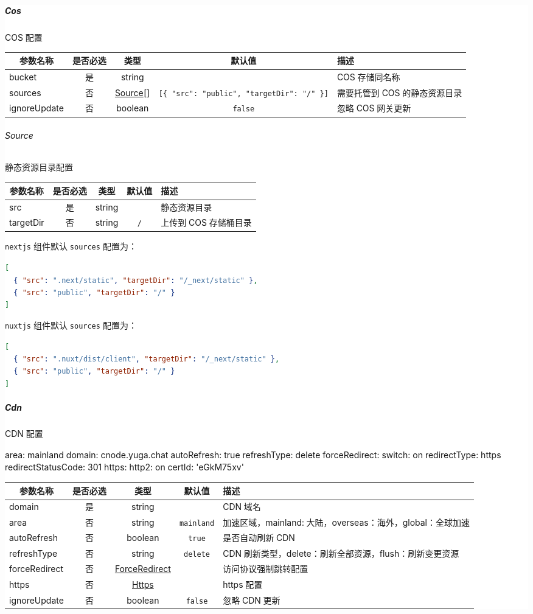 ##### Cos

COS 配置

| 参数名称     | 是否必选 |        类型         |                  默认值                   | 描述                          |
| ------------ | :------: | :-----------------: | :---------------------------------------: | :---------------------------- |
| bucket       |    是    |       string        |                                           | COS 存储同名称                |
| sources      |    否    | [Source](#Source)[] | `[{ "src": "public", "targetDir": "/" }]` | 需要托管到 COS 的静态资源目录 |
| ignoreUpdate |    否    |       boolean       |                  `false`                  | 忽略 COS 网关更新             |

###### Source

静态资源目录配置

| 参数名称  | 是否必选 |  类型  | 默认值 | 描述                  |
| --------- | :------: | :----: | :----: | :-------------------- |
| src       |    是    | string |        | 静态资源目录          |
| targetDir |    否    | string |  `/`   | 上传到 COS 存储桶目录 |

`nextjs` 组件默认 `sources` 配置为：

```json
[
  { "src": ".next/static", "targetDir": "/_next/static" },
  { "src": "public", "targetDir": "/" }
]
```

`nuxtjs` 组件默认 `sources` 配置为：

```json
[
  { "src": ".nuxt/dist/client", "targetDir": "/_next/static" },
  { "src": "public", "targetDir": "/" }
]
```

##### Cdn

CDN 配置

area: mainland domain: cnode.yuga.chat autoRefresh: true refreshType: delete
forceRedirect: switch: on redirectType: https redirectStatusCode: 301 https:
http2: on certId: 'eGkM75xv'

| 参数名称      | 是否必选 |              类型               |   默认值   | 描述                                                       |
| ------------- | :------: | :-----------------------------: | :--------: | :--------------------------------------------------------- |
| domain        |    是    |             string              |            | CDN 域名                                                   |
| area          |    否    |             string              | `mainland` | 加速区域，mainland: 大陆，overseas：海外，global：全球加速 |
| autoRefresh   |    否    |             boolean             |   `true`   | 是否自动刷新 CDN                                           |
| refreshType   |    否    |             string              |  `delete`  | CDN 刷新类型，delete：刷新全部资源，flush：刷新变更资源    |
| forceRedirect |    否    | [ForceRedirect](#ForceRedirect) |            | 访问协议强制跳转配置                                       |
| https         |    否    |         [Https](#Https)         |            | https 配置                                                 |
| ignoreUpdate  |    否    |             boolean             |  `false`   | 忽略 CDN 更新                                              |


[glob]: https://github.com/isaacs/node-glob
[scf-config]: https://github.com/serverless-components/tencent-scf/tree/master/docs/configure.md